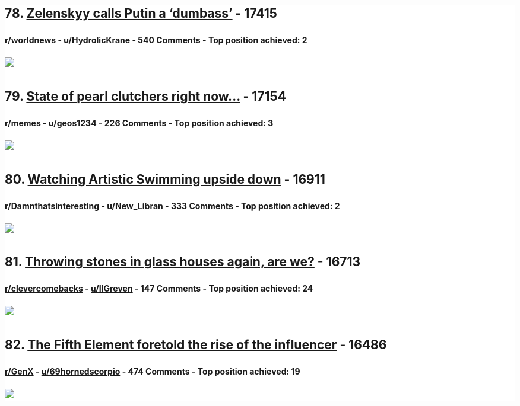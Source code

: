 ## 78. [Zelenskyy calls Putin a ‘dumbass’](http://reddit.com/r/worldnews/comments/1hi27g1/zelenskyy_calls_putin_a_dumbass/) - 17415
#### [r/worldnews](http://reddit.com/r/worldnews) - [u/HydrolicKrane](http://reddit.com/u/HydrolicKrane) - 540 Comments - Top position achieved: 2

<a href="https://www.politico.eu/article/zelenskyy-calls-putin-a-dumbass/?utm_source=Twitter&amp;utm_medium=social"><img src="https://b.thumbs.redditmedia.com/_vTJenqW_-y6RPlD7nYXsPXDMytSBlnyqpdpjwAyhRQ.jpg"></img></a>

## 79. [State of pearl clutchers right now...](http://reddit.com/r/memes/comments/1hi1ruf/state_of_pearl_clutchers_right_now/) - 17154
#### [r/memes](http://reddit.com/r/memes) - [u/geos1234](http://reddit.com/u/geos1234) - 226 Comments - Top position achieved: 3

<a href="https://i.redd.it/hew5snyp3v7e1.jpeg"><img src="https://b.thumbs.redditmedia.com/rQbUl0owlwprx7KQb3vr_9F7ZXzJ5GcZ0LpjKYQTP4M.jpg"></img></a>

## 80. [Watching Artistic Swimming upside down](http://reddit.com/r/Damnthatsinteresting/comments/1hhljn6/watching_artistic_swimming_upside_down/) - 16911
#### [r/Damnthatsinteresting](http://reddit.com/r/Damnthatsinteresting) - [u/New_Libran](http://reddit.com/u/New_Libran) - 333 Comments - Top position achieved: 2

<a href="https://v.redd.it/1jpwkp4doq7e1"><img src="https://external-preview.redd.it/bjAwNHMyMGRvcTdlMVMc6JeOcelxeSixV6uXwUNlRKEICHWJtAhMqqaEMl2E.png?width=140&amp;height=140&amp;crop=140:140,smart&amp;format=jpg&amp;v=enabled&amp;lthumb=true&amp;s=233c94a24d57dfc53c0bb4c31e036fc54e392ac7"></img></a>

## 81. [Throwing stones in glass houses again, are we?](http://reddit.com/r/clevercomebacks/comments/1hi2azk/throwing_stones_in_glass_houses_again_are_we/) - 16713
#### [r/clevercomebacks](http://reddit.com/r/clevercomebacks) - [u/IlGreven](http://reddit.com/u/IlGreven) - 147 Comments - Top position achieved: 24

<a href="https://i.redd.it/5sr47msz7v7e1.jpeg"><img src="https://b.thumbs.redditmedia.com/nqSKgloPccGQSn_QalxV5cWzxA8eQdUrc-t8ha9BSFM.jpg"></img></a>

## 82. [The Fifth Element foretold the rise of the influencer](http://reddit.com/r/GenX/comments/1hi3fam/the_fifth_element_foretold_the_rise_of_the/) - 16486
#### [r/GenX](http://reddit.com/r/GenX) - [u/69hornedscorpio](http://reddit.com/u/69hornedscorpio) - 474 Comments - Top position achieved: 19

<a href="https://www.reddit.com/gallery/1hi3fam"><img src="https://b.thumbs.redditmedia.com/qGzO0y9I-NhZ4K0DHlyj4eur_THAVu9VqlfShlKXSmI.jpg"></img></a>
